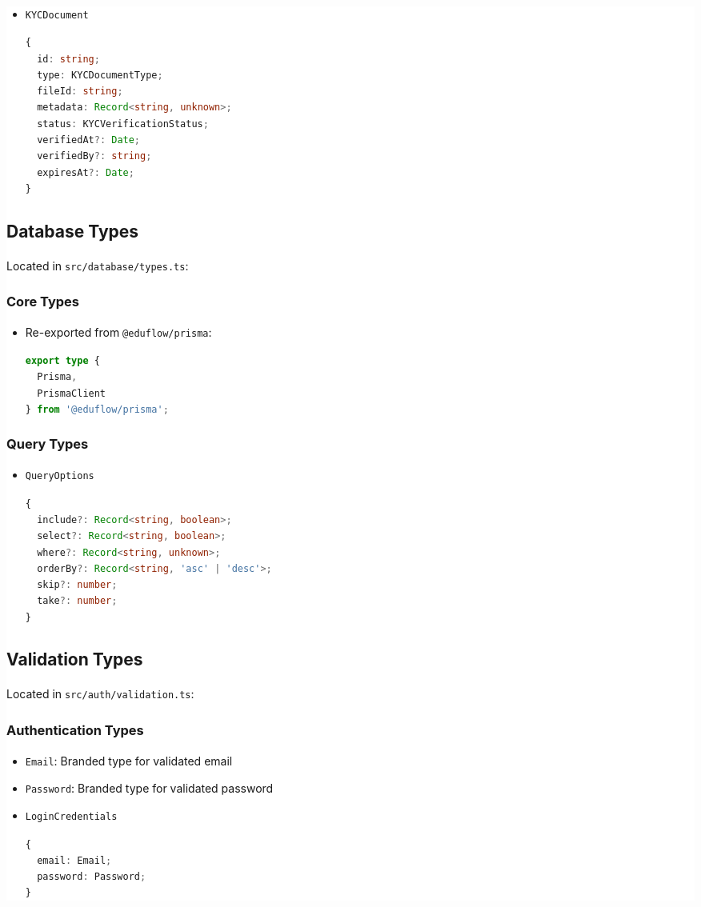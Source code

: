 - `KYCDocument`
  ```typescript
  {
    id: string;
    type: KYCDocumentType;
    fileId: string;
    metadata: Record<string, unknown>;
    status: KYCVerificationStatus;
    verifiedAt?: Date;
    verifiedBy?: string;
    expiresAt?: Date;
  }
  ```

## Database Types

Located in `src/database/types.ts`:

### Core Types

- Re-exported from `@eduflow/prisma`:
  ```typescript
  export type {
    Prisma,
    PrismaClient
  } from '@eduflow/prisma';
  ```

### Query Types

- `QueryOptions`
  ```typescript
  {
    include?: Record<string, boolean>;
    select?: Record<string, boolean>;
    where?: Record<string, unknown>;
    orderBy?: Record<string, 'asc' | 'desc'>;
    skip?: number;
    take?: number;
  }
  ```

## Validation Types

Located in `src/auth/validation.ts`:

### Authentication Types

- `Email`: Branded type for validated email
- `Password`: Branded type for validated password

- `LoginCredentials`
  ```typescript
  {
    email: Email;
    password: Password;
  }
  ```
